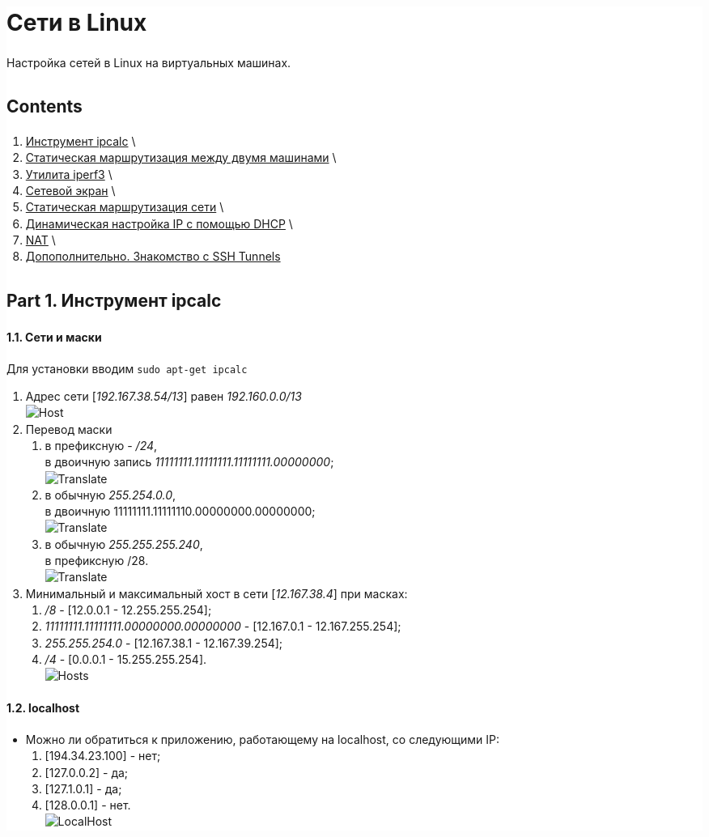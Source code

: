 
# Сети в Linux

Настройка сетей в Linux на виртуальных машинах.


## Contents
1. [Инструмент ipcalc](#part-1-инструмент-ipcalc) \
2. [Статическая маршрутизация между двумя машинами](#part-2-статическая-маршрутизация-между-двумя-машинами) \
3. [Утилита iperf3](#part-3-утилита-iperf3) \
4. [Сетевой экран](#part-4-сетевой-экран) \
5. [Статическая маршрутизация сети](#part-5-статическая-маршрутизация-сети) \
6. [Динамическая настройка IP с помощью DHCP](#part-6-динамическая-настройка-ip-с-помощью-dhcp) \
7. [NAT](#part-7-nat) \
8. [Допополнительно. Знакомство с SSH Tunnels](#part-8-дополнительно-знакомство-с-ssh-tunnels)

## Part 1. Инструмент **ipcalc**

#### 1.1. Сети и маски
Для установки вводим `sudo apt-get ipcalc`
1) Адрес сети [*192.167.38.54/13*] равен *192.160.0.0/13* \
    ![Host](https://sun9-west.userapi.com/sun9-68/s/v1/ig2/Ajzz6ebqTYPWcj37JA6vBF0e2UIJ4mzViN04JAKlU2VWdBbmGmEc0Np9VjwPXKoGBE2CdHon9tVJ5jbQd7Wr_HLU.jpg?size=555x165&quality=96&type=album)
2) Перевод маски
    1. [*255.255.255.0*]: \
    в префиксную - */24*, \
в двоичную запись *11111111.11111111.11111111.00000000*; \
    ![Translate](https://sun9-east.userapi.com/sun9-44/s/v1/ig2/3rUN4iQ1w428segOBlGbfjUcoP1TuBlVuBt13sjZPF6mis0NgFn4ANf-X2CxnxqPpzEBRjU-gVEbVYE2nzWtkbRE.jpg?size=559x67&quality=96&type=album)
    2. [*/15*]: \
    в обычную *255.254.0.0*, \
    в двоичную 11111111.11111110.00000000.00000000; \
    ![Translate](https://sun9-west.userapi.com/sun9-54/s/v1/ig2/8TQDTEYSA2YAQCYB9jd_GFn_8gNmOnHi37-JkknpLyhw1SMVau_GO3_dO59kQKAZbiPVSgK9EEoK1lxjihV6yb28.jpg?size=553x67&quality=96&type=album)
    3. [*11111111.11111111.11111111.11110000*]: \
    в обычную *255.255.255.240*, \
    в префиксную /28. \
    ![Translate](https://sun1.userapi.com/sun1-93/s/v1/ig2/O89rTU18Cycjq8VihtNLrcsbyqRTKorWim1iNQx_xHPIsBzPpIjmHsGV9BlUeyQqji8GjEBoxPdbwbtMNGqWob33.jpg?size=602x64&quality=96&type=album)
3) Минимальный и максимальный хост в сети [*12.167.38.4*] при масках:
    1. */8* - [12.0.0.1 - 12.255.255.254];
    2. *11111111.11111111.00000000.00000000* - [12.167.0.1 - 12.167.255.254];
    3. *255.255.254.0* - [12.167.38.1 - 12.167.39.254];
    4. */4* - [0.0.0.1 - 15.255.255.254]. \
    ![Hosts](https://sun9-west.userapi.com/sun9-38/s/v1/ig2/GxFzzYwyodJrfZtpX0tuDas6bsfjy-ssn0pPVhl1kDSnvXvUqJCm7Z12UjtWj6Bu3CSXlsaN3gvd2spCKioKYg7F.jpg?size=559x698&quality=96&type=album)

#### 1.2. localhost
- Можно ли обратиться к приложению, работающему на localhost, со следующими IP:
    1. [194.34.23.100] - нет;
    2. [127.0.0.2] - да;
    3. [127.1.0.1] - да;
    4. [128.0.0.1] - нет. \
    ![LocalHost](https://sun9-west.userapi.com/sun9-49/s/v1/ig2/0-JDP8bEfxglTxbvIr97zMfvKvLDAh4-JSqHx6ln9u179CLAPrdsJCCPiackys2aCite2TqgTmitW4mhuxVU_NaJ.jpg?size=519x438&quality=96&type=album)
